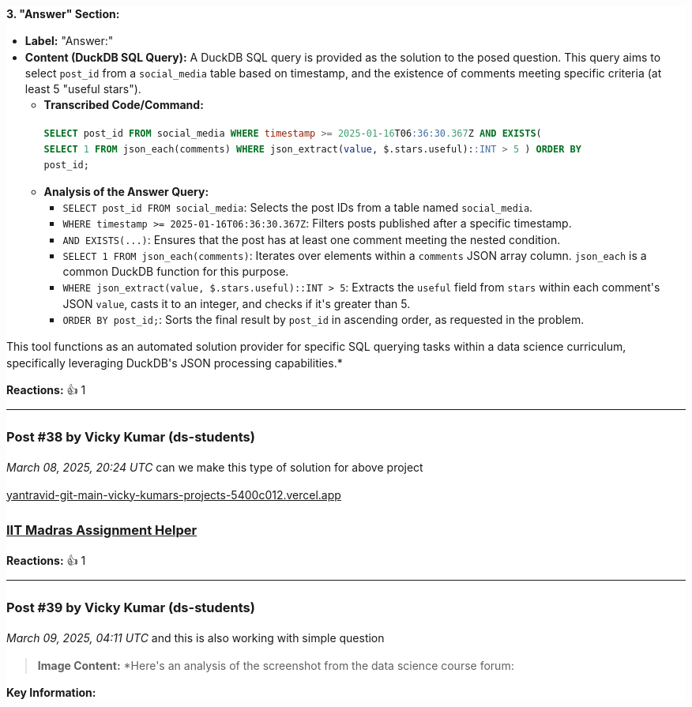 **3. "Answer" Section:**
*   **Label:** "Answer:"
*   **Content (DuckDB SQL Query):** A DuckDB SQL query is provided as the solution to the posed question. This query aims to select `post_id` from a `social_media` table based on timestamp, and the existence of comments meeting specific criteria (at least 5 "useful stars").
    *   **Transcribed Code/Command:**
        ```sql
        SELECT post_id FROM social_media WHERE timestamp >= 2025-01-16T06:36:30.367Z AND EXISTS(
        SELECT 1 FROM json_each(comments) WHERE json_extract(value, $.stars.useful)::INT > 5 ) ORDER BY
        post_id;
        ```
    *   **Analysis of the Answer Query:**
        *   `SELECT post_id FROM social_media`: Selects the post IDs from a table named `social_media`.
        *   `WHERE timestamp >= 2025-01-16T06:36:30.367Z`: Filters posts published after a specific timestamp.
        *   `AND EXISTS(...)`: Ensures that the post has at least one comment meeting the nested condition.
        *   `SELECT 1 FROM json_each(comments)`: Iterates over elements within a `comments` JSON array column. `json_each` is a common DuckDB function for this purpose.
        *   `WHERE json_extract(value, $.stars.useful)::INT > 5`: Extracts the `useful` field from `stars` within each comment's JSON `value`, casts it to an integer, and checks if it's greater than 5.
        *   `ORDER BY post_id;`: Sorts the final result by `post_id` in ascending order, as requested in the problem.

This tool functions as an automated solution provider for specific SQL querying tasks within a data science curriculum, specifically leveraging DuckDB's JSON processing capabilities.*



**Reactions:** 👍 1

---

### Post #38 by **Vicky Kumar** (ds-students)
*March 08, 2025, 20:24 UTC*
can we make this type of solution for above project

[yantravid-git-main-vicky-kumars-projects-5400c012.vercel.app](https://yantravid-git-main-vicky-kumars-projects-5400c012.vercel.app/)

### [IIT Madras Assignment Helper](https://yantravid-git-main-vicky-kumars-projects-5400c012.vercel.app/)

**Reactions:** 👍 1

---

### Post #39 by **Vicky Kumar** (ds-students)
*March 09, 2025, 04:11 UTC*
and this is also working with simple question  


> **Image Content:** *Here's an analysis of the screenshot from the data science course forum:

**Key Information:**
